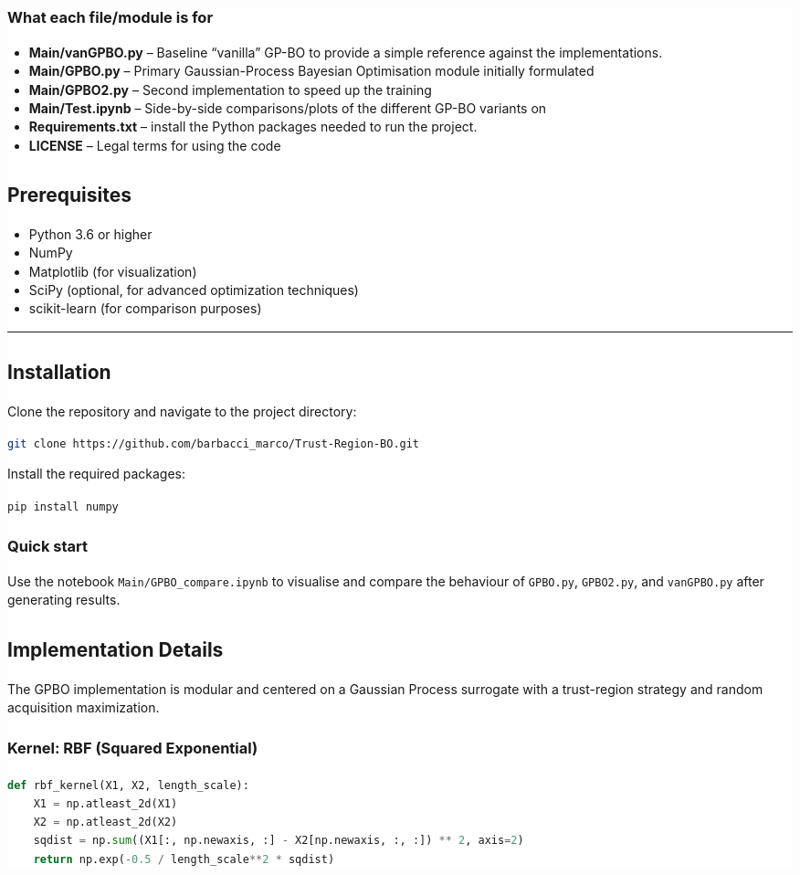 ### What each file/module is for

* **Main/vanGPBO.py** – Baseline “vanilla” GP-BO to provide a simple reference against the implementations.
* **Main/GPBO.py** – Primary Gaussian-Process Bayesian Optimisation module initially formulated
* **Main/GPBO2.py** – Second implementation to speed up the training
* **Main/Test.ipynb** – Side-by-side comparisons/plots of the different GP-BO variants on 
* **Requirements.txt** – install the Python packages needed to run the project.
* **LICENSE** – Legal terms for using the code


## **Prerequisites**

- Python 3.6 or higher
- NumPy
- Matplotlib (for visualization)
- SciPy (optional, for advanced optimization techniques)
- scikit-learn (for comparison purposes)

---

## **Installation**

Clone the repository and navigate to the project directory:

```bash
git clone https://github.com/barbacci_marco/Trust-Region-BO.git

```

Install the required packages:

```bash
pip install numpy 
```

### Quick start

Use the notebook `Main/GPBO_compare.ipynb` to visualise and compare the behaviour of `GPBO.py`, `GPBO2.py`, and `vanGPBO.py` after generating results.

## **Implementation Details**

The GPBO implementation is modular and centered on a Gaussian Process surrogate with a trust-region strategy and random acquisition maximization.

### **Kernel: RBF (Squared Exponential)**

```python
def rbf_kernel(X1, X2, length_scale):
    X1 = np.atleast_2d(X1)
    X2 = np.atleast_2d(X2)
    sqdist = np.sum((X1[:, np.newaxis, :] - X2[np.newaxis, :, :]) ** 2, axis=2)
    return np.exp(-0.5 / length_scale**2 * sqdist)
```
